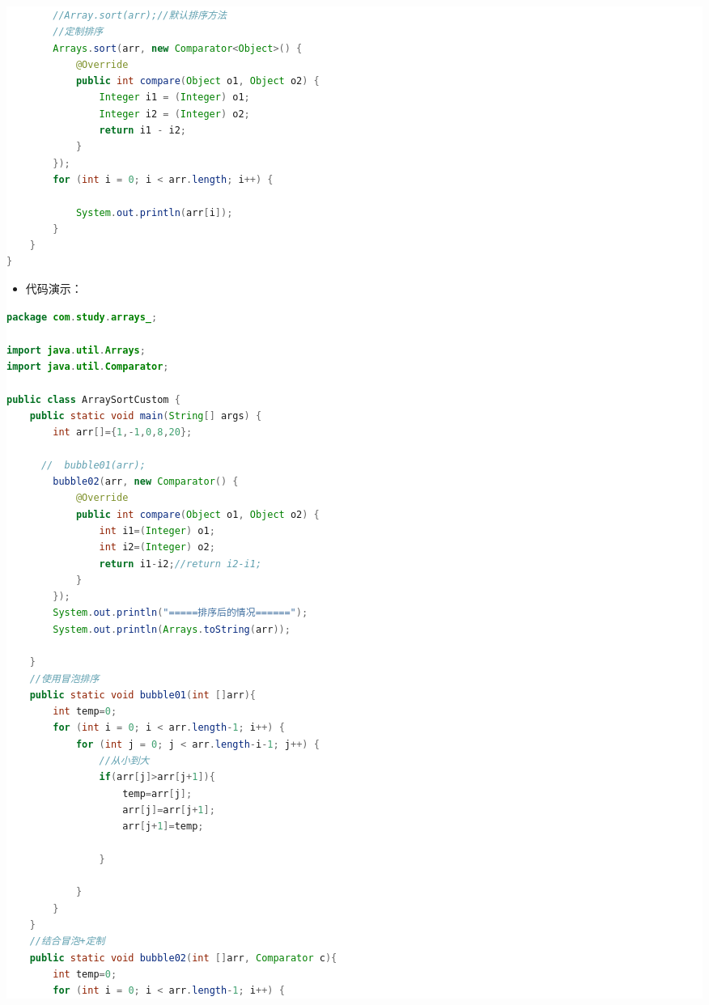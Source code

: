 ```java
        //Array.sort(arr);//默认排序方法
        //定制排序
        Arrays.sort(arr, new Comparator<Object>() {
            @Override
            public int compare(Object o1, Object o2) {
                Integer i1 = (Integer) o1;
                Integer i2 = (Integer) o2;
                return i1 - i2;
            }
        });
        for (int i = 0; i < arr.length; i++) {

            System.out.println(arr[i]);
        }
    }
}

```

+ 代码演示：

```java
package com.study.arrays_;

import java.util.Arrays;
import java.util.Comparator;

public class ArraySortCustom {
    public static void main(String[] args) {
        int arr[]={1,-1,0,8,20};

      //  bubble01(arr);
        bubble02(arr, new Comparator() {
            @Override
            public int compare(Object o1, Object o2) {
                int i1=(Integer) o1;
                int i2=(Integer) o2;
                return i1-i2;//return i2-i1;
            }
        });
        System.out.println("=====排序后的情况======");
        System.out.println(Arrays.toString(arr));

    }
    //使用冒泡排序
    public static void bubble01(int []arr){
        int temp=0;
        for (int i = 0; i < arr.length-1; i++) {
            for (int j = 0; j < arr.length-i-1; j++) {
                //从小到大
                if(arr[j]>arr[j+1]){
                    temp=arr[j];
                    arr[j]=arr[j+1];
                    arr[j+1]=temp;

                }

            }
        }
    }
    //结合冒泡+定制
    public static void bubble02(int []arr, Comparator c){
        int temp=0;
        for (int i = 0; i < arr.length-1; i++) {
```